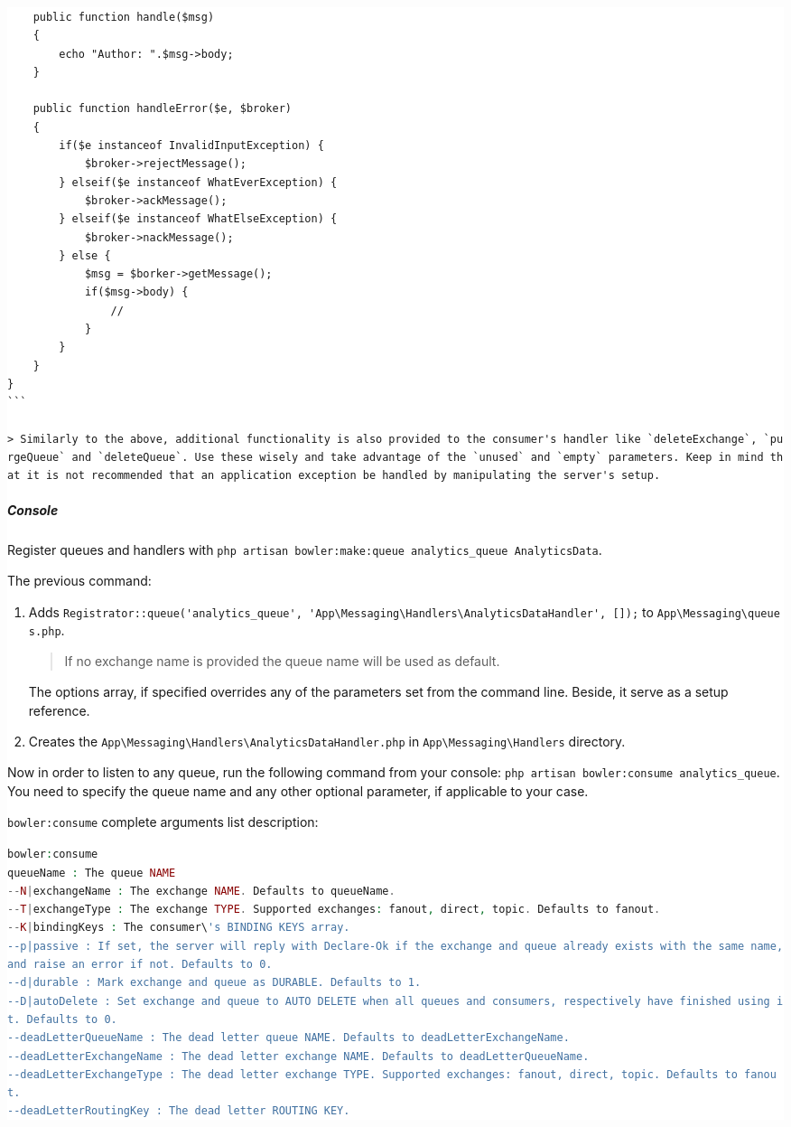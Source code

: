     	public function handle($msg)
    	{
    		echo "Author: ".$msg->body;
    	}

        public function handleError($e, $broker)
        {
            if($e instanceof InvalidInputException) {
                $broker->rejectMessage();
            } elseif($e instanceof WhatEverException) {
                $broker->ackMessage();
            } elseif($e instanceof WhatElseException) {
                $broker->nackMessage();
            } else {
                $msg = $borker->getMessage();
                if($msg->body) {
                    //
                }
            }
        }
    }
    ```

    > Similarly to the above, additional functionality is also provided to the consumer's handler like `deleteExchange`, `purgeQueue` and `deleteQueue`. Use these wisely and take advantage of the `unused` and `empty` parameters. Keep in mind that it is not recommended that an application exception be handled by manipulating the server's setup.

##### Console
Register queues and handlers with `php artisan bowler:make:queue analytics_queue AnalyticsData`.

The previous command:

1. Adds `Registrator::queue('analytics_queue', 'App\Messaging\Handlers\AnalyticsDataHandler', []);` to `App\Messaging\queues.php`.

    > If no exchange name is provided the queue name will be used as default.

    The options array, if specified overrides any of the parameters set from the command line. Beside, it serve as a setup reference.

2. Creates the `App\Messaging\Handlers\AnalyticsDataHandler.php` in `App\Messaging\Handlers` directory.

Now in order to listen to any queue, run the following command from your console:
`php artisan bowler:consume analytics_queue`. You need to specify the queue name and any other optional parameter, if applicable to your case.

`bowler:consume` complete arguments list description:

```php
bowler:consume
queueName : The queue NAME
--N|exchangeName : The exchange NAME. Defaults to queueName.
--T|exchangeType : The exchange TYPE. Supported exchanges: fanout, direct, topic. Defaults to fanout.
--K|bindingKeys : The consumer\'s BINDING KEYS array.
--p|passive : If set, the server will reply with Declare-Ok if the exchange and queue already exists with the same name, and raise an error if not. Defaults to 0.
--d|durable : Mark exchange and queue as DURABLE. Defaults to 1.
--D|autoDelete : Set exchange and queue to AUTO DELETE when all queues and consumers, respectively have finished using it. Defaults to 0.
--deadLetterQueueName : The dead letter queue NAME. Defaults to deadLetterExchangeName.
--deadLetterExchangeName : The dead letter exchange NAME. Defaults to deadLetterQueueName.
--deadLetterExchangeType : The dead letter exchange TYPE. Supported exchanges: fanout, direct, topic. Defaults to fanout.
--deadLetterRoutingKey : The dead letter ROUTING KEY.
```